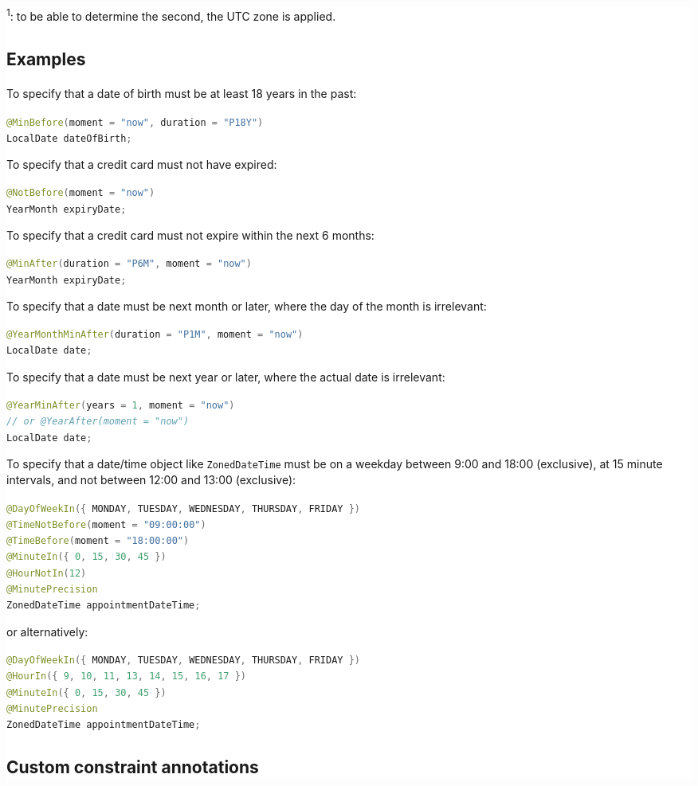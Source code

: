 <sup>1</sup>: to be able to determine the second, the UTC zone is applied.

## Examples

To specify that a date of birth must be at least 18 years in the past:
```java
@MinBefore(moment = "now", duration = "P18Y")
LocalDate dateOfBirth;
```

To specify that a credit card must not have expired:
```java
@NotBefore(moment = "now")
YearMonth expiryDate;
```

To specify that a credit card must not expire within the next 6 months:
```java
@MinAfter(duration = "P6M", moment = "now")
YearMonth expiryDate;
```

To specify that a date must be next month or later, where the day of the month is irrelevant:
```java
@YearMonthMinAfter(duration = "P1M", moment = "now")
LocalDate date;
```

To specify that a date must be next year or later, where the actual date is irrelevant:
```java
@YearMinAfter(years = 1, moment = "now")
// or @YearAfter(moment = "now")
LocalDate date;
```

To specify that a date/time object like `ZonedDateTime` must be on a weekday between 9:00 and 18:00 (exclusive), at 15 minute intervals, and not between 12:00 and 13:00 (exclusive):
```java
@DayOfWeekIn({ MONDAY, TUESDAY, WEDNESDAY, THURSDAY, FRIDAY })
@TimeNotBefore(moment = "09:00:00")
@TimeBefore(moment = "18:00:00")
@MinuteIn({ 0, 15, 30, 45 })
@HourNotIn(12)
@MinutePrecision
ZonedDateTime appointmentDateTime;
```
or alternatively:
```java
@DayOfWeekIn({ MONDAY, TUESDAY, WEDNESDAY, THURSDAY, FRIDAY })
@HourIn({ 9, 10, 11, 13, 14, 15, 16, 17 })
@MinuteIn({ 0, 15, 30, 45 })
@MinutePrecision
ZonedDateTime appointmentDateTime;
```

## Custom constraint annotations
